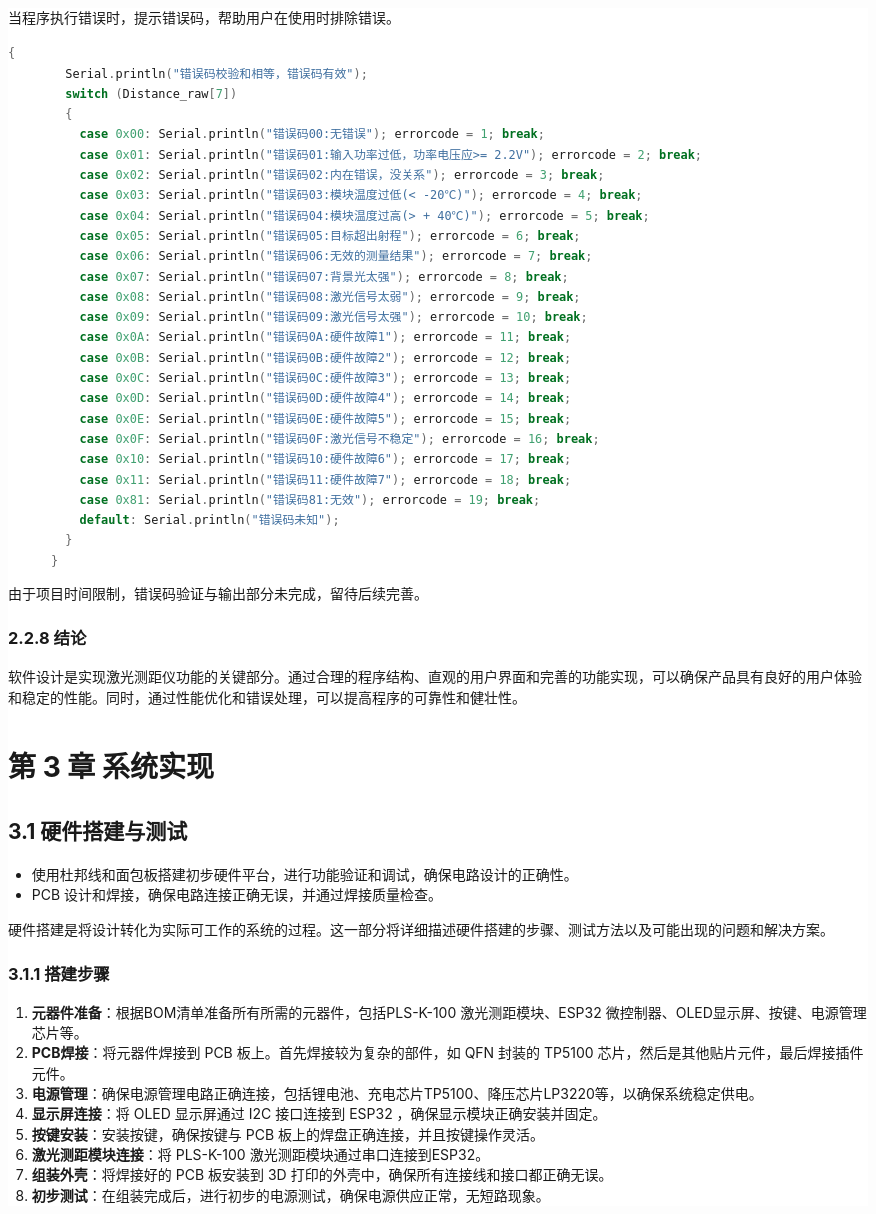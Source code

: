 当程序执行错误时，提示错误码，帮助用户在使用时排除错误。

```cpp
{
        Serial.println("错误码校验和相等，错误码有效");
        switch (Distance_raw[7])
        {
          case 0x00: Serial.println("错误码00:无错误"); errorcode = 1; break;
          case 0x01: Serial.println("错误码01:输入功率过低，功率电压应>= 2.2V"); errorcode = 2; break;
          case 0x02: Serial.println("错误码02:内在错误，没关系"); errorcode = 3; break;
          case 0x03: Serial.println("错误码03:模块温度过低(< -20℃)"); errorcode = 4; break;
          case 0x04: Serial.println("错误码04:模块温度过高(> + 40℃)"); errorcode = 5; break;
          case 0x05: Serial.println("错误码05:目标超出射程"); errorcode = 6; break;
          case 0x06: Serial.println("错误码06:无效的测量结果"); errorcode = 7; break;
          case 0x07: Serial.println("错误码07:背景光太强"); errorcode = 8; break;
          case 0x08: Serial.println("错误码08:激光信号太弱"); errorcode = 9; break;
          case 0x09: Serial.println("错误码09:激光信号太强"); errorcode = 10; break;
          case 0x0A: Serial.println("错误码0A:硬件故障1"); errorcode = 11; break;
          case 0x0B: Serial.println("错误码0B:硬件故障2"); errorcode = 12; break;
          case 0x0C: Serial.println("错误码0C:硬件故障3"); errorcode = 13; break;
          case 0x0D: Serial.println("错误码0D:硬件故障4"); errorcode = 14; break;
          case 0x0E: Serial.println("错误码0E:硬件故障5"); errorcode = 15; break;
          case 0x0F: Serial.println("错误码0F:激光信号不稳定"); errorcode = 16; break;
          case 0x10: Serial.println("错误码10:硬件故障6"); errorcode = 17; break;
          case 0x11: Serial.println("错误码11:硬件故障7"); errorcode = 18; break;
          case 0x81: Serial.println("错误码81:无效"); errorcode = 19; break;
          default: Serial.println("错误码未知");
        }
      }
```

由于项目时间限制，错误码验证与输出部分未完成，留待后续完善。

### 2.2.8 结论

软件设计是实现激光测距仪功能的关键部分。通过合理的程序结构、直观的用户界面和完善的功能实现，可以确保产品具有良好的用户体验和稳定的性能。同时，通过性能优化和错误处理，可以提高程序的可靠性和健壮性。

# 第 3 章 系统实现

## 3.1 硬件搭建与测试

- 使用杜邦线和面包板搭建初步硬件平台，进行功能验证和调试，确保电路设计的正确性。
- PCB 设计和焊接，确保电路连接正确无误，并通过焊接质量检查。

硬件搭建是将设计转化为实际可工作的系统的过程。这一部分将详细描述硬件搭建的步骤、测试方法以及可能出现的问题和解决方案。

### 3.1.1 搭建步骤

1. **元器件准备**：根据BOM清单准备所有所需的元器件，包括PLS-K-100 激光测距模块、ESP32 微控制器、OLED显示屏、按键、电源管理芯片等。
2. **PCB焊接**：将元器件焊接到 PCB 板上。首先焊接较为复杂的部件，如 QFN 封装的 TP5100 芯片，然后是其他贴片元件，最后焊接插件元件。
3. **电源管理**：确保电源管理电路正确连接，包括锂电池、充电芯片TP5100、降压芯片LP3220等，以确保系统稳定供电。
4. **显示屏连接**：将 OLED 显示屏通过 I2C 接口连接到 ESP32 ，确保显示模块正确安装并固定。
5. **按键安装**：安装按键，确保按键与 PCB 板上的焊盘正确连接，并且按键操作灵活。
6. **激光测距模块连接**：将 PLS-K-100 激光测距模块通过串口连接到ESP32。
7. **组装外壳**：将焊接好的 PCB 板安装到 3D 打印的外壳中，确保所有连接线和接口都正确无误。
8. **初步测试**：在组装完成后，进行初步的电源测试，确保电源供应正常，无短路现象。
